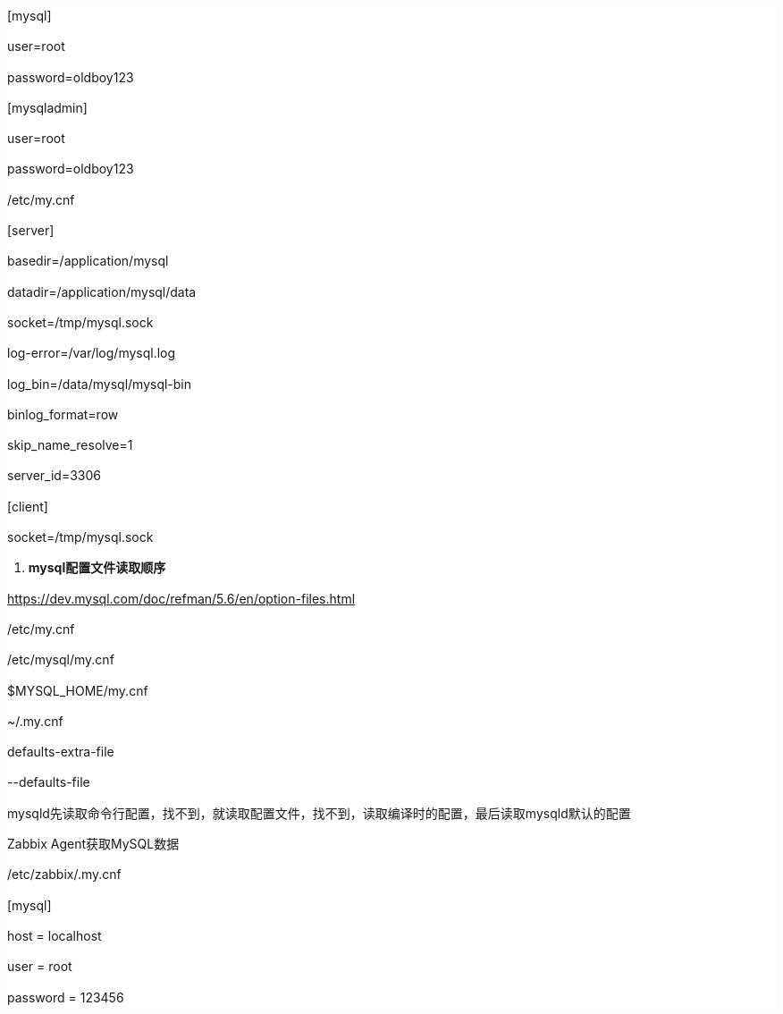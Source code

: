 [mysql]

user=root

password=oldboy123

[mysqladmin]

user=root

password=oldboy123

/etc/my.cnf

[server]

basedir=/application/mysql

datadir=/application/mysql/data

socket=/tmp/mysql.sock

log-error=/var/log/mysql.log

log_bin=/data/mysql/mysql-bin

binlog_format=row

skip_name_resolve=1

server_id=3306

[client]

socket=/tmp/mysql.sock

1. **mysql配置文件读取顺序**

https://dev.mysql.com/doc/refman/5.6/en/option-files.html

/etc/my.cnf

/etc/mysql/my.cnf

$MYSQL_HOME/my.cnf

~/.my.cnf

defaults-extra-file

--defaults-file

mysqld先读取命令行配置，找不到，就读取配置文件，找不到，读取编译时的配置，最后读取mysqld默认的配置

Zabbix Agent获取MySQL数据

/etc/zabbix/.my.cnf

[mysql]

host = localhost

user = root

password = 123456
